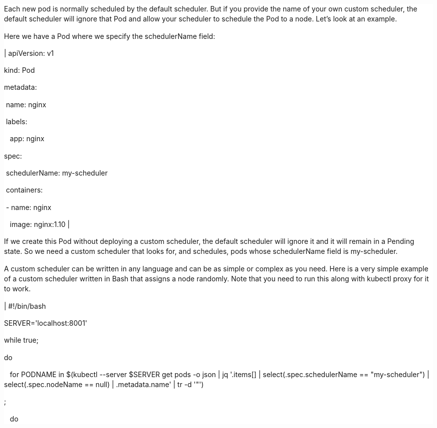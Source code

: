 Each new pod is normally scheduled by the default scheduler. But if you provide the name of your own custom scheduler, the default scheduler will ignore that Pod and allow your scheduler to schedule the Pod to a node. Let’s look at an example.  
  
Here we have a Pod where we specify the schedulerName field:  
  

| 
apiVersion: v1

kind: Pod

metadata:

 &nbsp;name: nginx

 &nbsp;labels:

 &nbsp;&nbsp;&nbsp;app: nginx

spec:

 &nbsp;schedulerName: my-scheduler

 &nbsp;containers:

 &nbsp;- name: nginx

 &nbsp;&nbsp;&nbsp;image: nginx:1.10
 |

  

If we create this Pod without deploying a custom scheduler, the default scheduler will ignore it and it will remain in a Pending state. So we need a custom scheduler that looks for, and schedules, pods whose schedulerName field is my-scheduler.

  

A custom scheduler can be written in any language and can be as simple or complex as you need. Here is a very simple example of a custom scheduler written in Bash that assigns a node randomly. Note that you need to run this along with kubectl proxy for it to work.

  

| 
#!/bin/bash

SERVER='localhost:8001'

while true;

do

 &nbsp;&nbsp;&nbsp;for PODNAME in $(kubectl --server $SERVER get pods -o json | jq '.items[] | select(.spec.schedulerName == "my-scheduler") | select(.spec.nodeName == null) | .metadata.name' | tr -d '"')

;

 &nbsp;&nbsp;&nbsp;do
